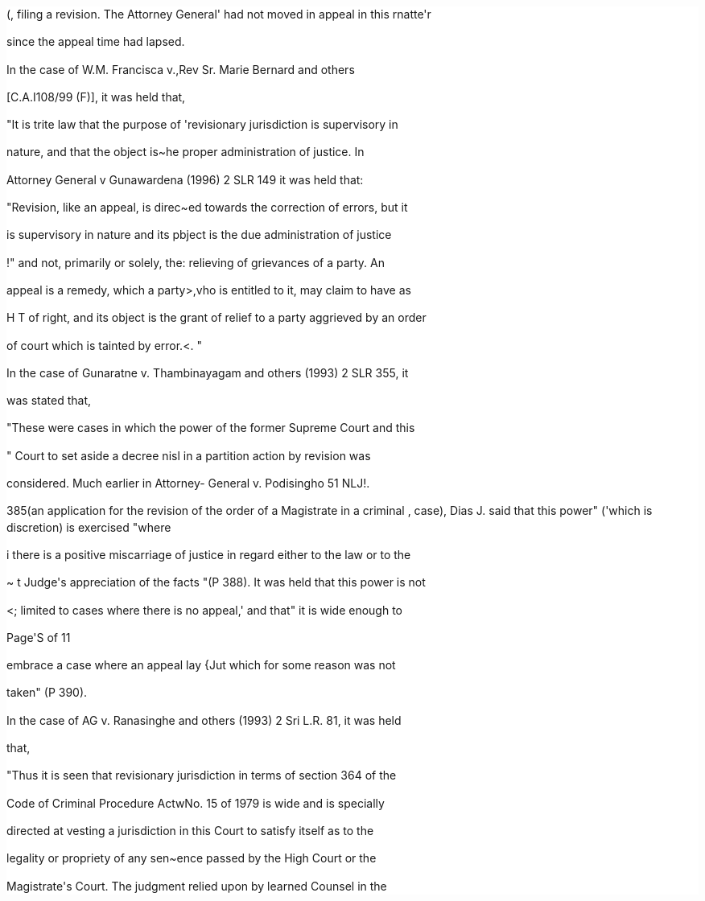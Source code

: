 (, filing a revision. The Attorney General' had not moved in appeal in this rnatte'r

since the appeal time had lapsed.

In the case of W.M. Francisca v.,Rev Sr. Marie Bernard and others

[C.A.I108/99 (F)], it was held that,

"It is trite law that the purpose of 'revisionary jurisdiction is supervisory in

nature, and that the object is~he proper administration of justice. In

Attorney General v Gunawardena (1996) 2 SLR 149 it was held that:

"Revision, like an appeal, is direc~ed towards the correction of errors, but it

is supervisory in nature and its pbject is the due administration of justice

!" and not, primarily or solely, the: relieving of grievances of a party. An

appeal is a remedy, which a party>,vho is entitled to it, may claim to have as

H T of right, and its object is the grant of relief to a party aggrieved by an order

of court which is tainted by error.<. "

In the case of Gunaratne v. Thambinayagam and others (1993) 2 SLR 355, it

was stated that,

"These were cases in which the power of the former Supreme Court and this

" Court to set aside a decree nisl in a partition action by revision was

considered. Much earlier in Attorney- General v. Podisingho 51 NLJ!.

385(an application for the revision of the order of a Magistrate in a criminal , case), Dias J. said that this power" ('which is discretion) is exercised "where

i there is a positive miscarriage of justice in regard either to the law or to the

~ t Judge's appreciation of the facts "(P 388). It was held that this power is not

<; limited to cases where there is no appeal,' and that" it is wide enough to

Page'S of 11

embrace a case where an appeal lay {Jut which for some reason was not

taken" (P 390).

In the case of AG v. Ranasinghe and others (1993) 2 Sri L.R. 81, it was held

that,

"Thus it is seen that revisionary jurisdiction in terms of section 364 of the

Code of Criminal Procedure ActwNo. 15 of 1979 is wide and is specially

directed at vesting a jurisdiction in this Court to satisfy itself as to the

legality or propriety of any sen~ence passed by the High Court or the

Magistrate's Court. The judgment relied upon by learned Counsel in the

